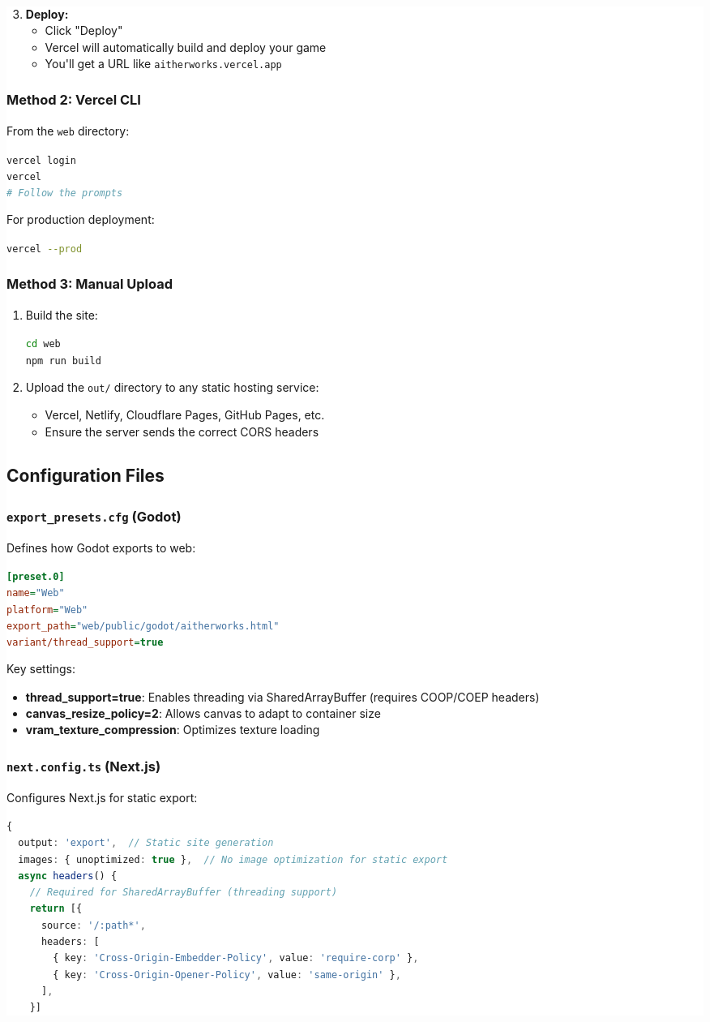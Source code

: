 3. **Deploy:**
   - Click "Deploy"
   - Vercel will automatically build and deploy your game
   - You'll get a URL like `aitherworks.vercel.app`

### Method 2: Vercel CLI

From the `web` directory:

```bash
vercel login
vercel
# Follow the prompts
```

For production deployment:
```bash
vercel --prod
```

### Method 3: Manual Upload

1. Build the site:
   ```bash
   cd web
   npm run build
   ```

2. Upload the `out/` directory to any static hosting service:
   - Vercel, Netlify, Cloudflare Pages, GitHub Pages, etc.
   - Ensure the server sends the correct CORS headers

## Configuration Files

### `export_presets.cfg` (Godot)

Defines how Godot exports to web:

```ini
[preset.0]
name="Web"
platform="Web"
export_path="web/public/godot/aitherworks.html"
variant/thread_support=true
```

Key settings:
- **thread_support=true**: Enables threading via SharedArrayBuffer (requires COOP/COEP headers)
- **canvas_resize_policy=2**: Allows canvas to adapt to container size
- **vram_texture_compression**: Optimizes texture loading

### `next.config.ts` (Next.js)

Configures Next.js for static export:

```typescript
{
  output: 'export',  // Static site generation
  images: { unoptimized: true },  // No image optimization for static export
  async headers() {
    // Required for SharedArrayBuffer (threading support)
    return [{
      source: '/:path*',
      headers: [
        { key: 'Cross-Origin-Embedder-Policy', value: 'require-corp' },
        { key: 'Cross-Origin-Opener-Policy', value: 'same-origin' },
      ],
    }]
```